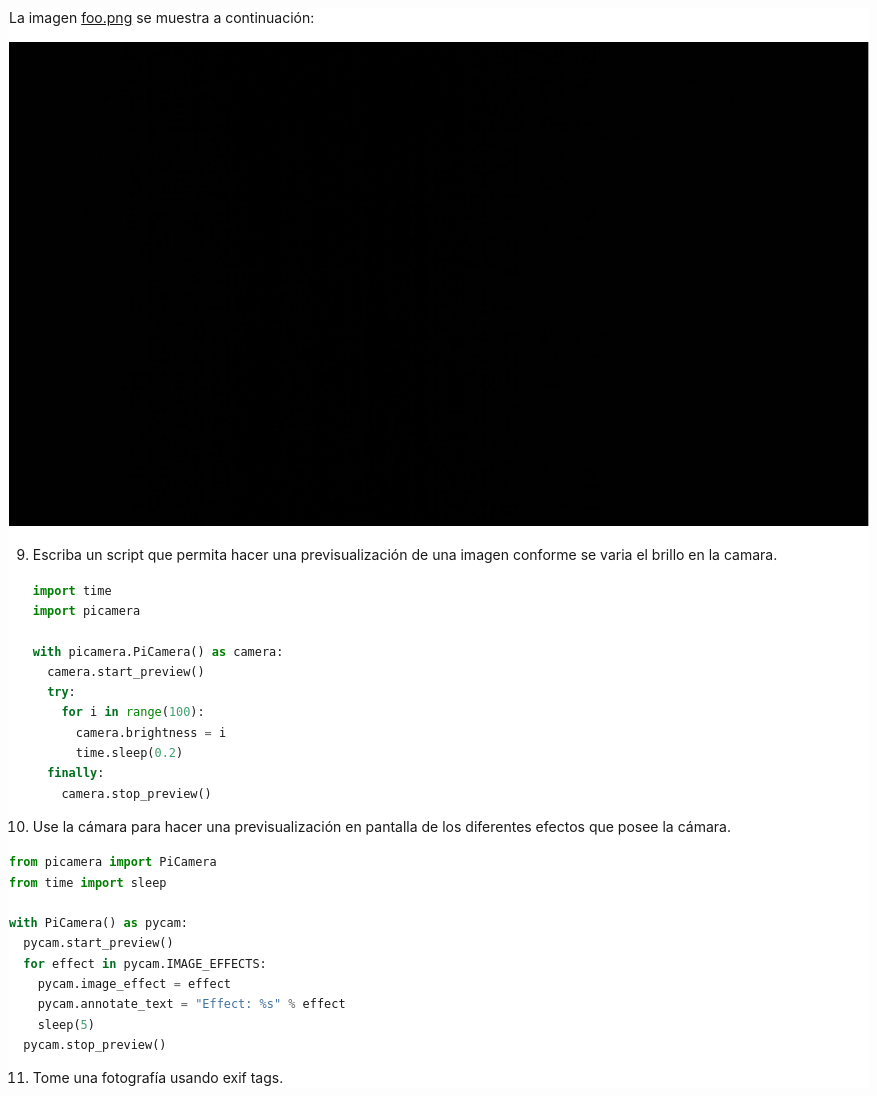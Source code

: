    La imagen [foo.png](images/foo.jpg) se muestra a continuación:

   <p align = "center">
   <img src = "images/foo.jpg">
   </p>

9. Escriba un script que permita hacer una previsualización de una imagen conforme se varia el brillo en la camara.

   ```python
   import time
   import picamera

   with picamera.PiCamera() as camera:
     camera.start_preview()
     try:
       for i in range(100):
         camera.brightness = i
         time.sleep(0.2)
     finally:
       camera.stop_preview()
   ```
   
10. Use la cámara para hacer una previsualización en pantalla de los diferentes efectos que posee la cámara.

   ```python
   from picamera import PiCamera
   from time import sleep

   with PiCamera() as pycam:
     pycam.start_preview()
     for effect in pycam.IMAGE_EFFECTS:
       pycam.image_effect = effect
       pycam.annotate_text = "Effect: %s" % effect
       sleep(5)
     pycam.stop_preview()
   ```
11. Tome una fotografía usando exif tags.
    